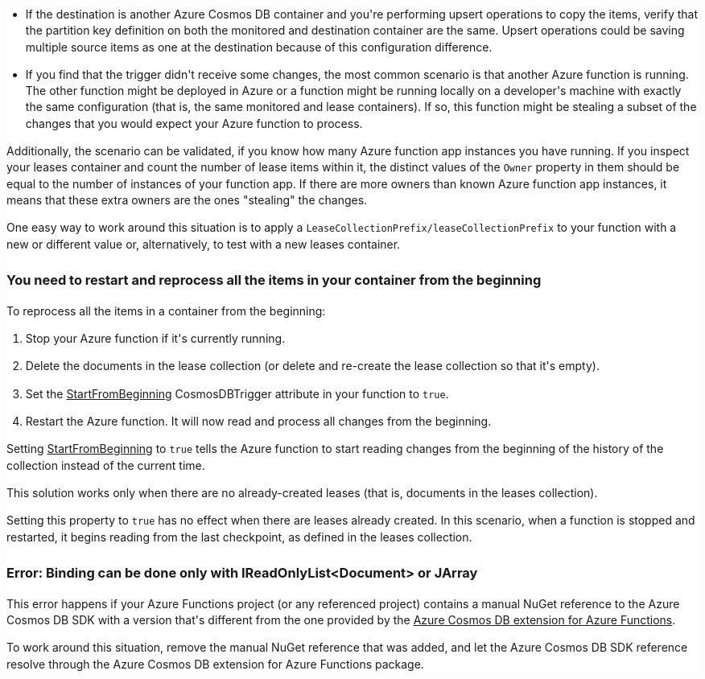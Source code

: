 * If the destination is another Azure Cosmos DB container and you're performing upsert operations to copy the items, verify that the partition key definition on both the monitored and destination container are the same. Upsert operations could be saving multiple source items as one at the destination because of this configuration difference.

* If you find that the trigger didn't receive some changes, the most common scenario is that another Azure function is running. The other function might be deployed in Azure or a function might be running locally on a developer's machine with exactly the same configuration (that is, the same monitored and lease containers). If so, this function might be stealing a subset of the changes that you would expect your Azure function to process.

Additionally, the scenario can be validated, if you know how many Azure function app instances you have running. If you inspect your leases container and count the number of lease items within it, the distinct values of the `Owner` property in them should be equal to the number of instances of your function app. If there are more owners than known Azure function app instances, it means that these extra owners are the ones "stealing" the changes.

One easy way to work around this situation is to apply a `LeaseCollectionPrefix/leaseCollectionPrefix` to your function with a new or different value or, alternatively, to test with a new leases container.

### You need to restart and reprocess all the items in your container from the beginning 

To reprocess all the items in a container from the beginning:

1. Stop your Azure function if it's currently running. 

1. Delete the documents in the lease collection (or delete and re-create the lease collection so that it's empty).

1. Set the [StartFromBeginning](../../azure-functions/functions-bindings-cosmosdb-v2-trigger.md#configuration) CosmosDBTrigger attribute in your function to `true`. 

1. Restart the Azure function. It will now read and process all changes from the beginning. 

Setting [StartFromBeginning](../../azure-functions/functions-bindings-cosmosdb-v2-trigger.md#configuration) to `true` tells the Azure function to start reading changes from the beginning of the history of the collection instead of the current time. 
   
This solution works only when there are no already-created leases (that is, documents in the leases collection). 
   
Setting this property to `true` has no effect when there are leases already created. In this scenario, when a function is stopped and restarted, it begins reading from the last checkpoint, as defined in the leases collection.  

### Error: Binding can be done only with IReadOnlyList\<Document> or JArray

This error happens if your Azure Functions project (or any referenced project) contains a manual NuGet reference to the Azure Cosmos DB SDK with a version that's different from the one provided by the [Azure Cosmos DB extension for Azure Functions](./troubleshoot-changefeed-functions.md#dependencies).

To work around this situation, remove the manual NuGet reference that was added, and let the Azure Cosmos DB SDK reference resolve through the Azure Cosmos DB extension for Azure Functions package.
